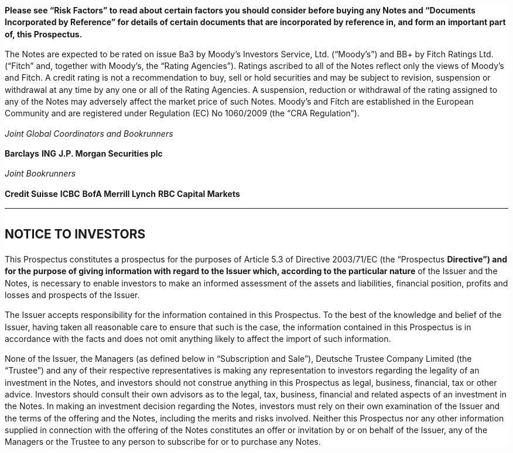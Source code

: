 **Please see “Risk Factors” to read about certain factors you should consider before buying any Notes and “Documents**
**Incorporated by Reference” for details of certain documents that are incorporated by reference in, and form an**
**important part of, this Prospectus.**

The Notes are expected to be rated on issue Ba3 by Moody’s Investors Service, Ltd. (“Moody’s”) and BB+ by Fitch Ratings
Ltd. (“Fitch” and, together with Moody’s, the “Rating Agencies”). Ratings ascribed to all of the Notes reflect only the views
of Moody’s and Fitch. A credit rating is not a recommendation to buy, sell or hold securities and may be subject to revision,
suspension or withdrawal at any time by any one or all of the Rating Agencies. A suspension, reduction or withdrawal of the
rating assigned to any of the Notes may adversely affect the market price of such Notes. Moody’s and Fitch are established in
the European Community and are registered under Regulation (EC) No 1060/2009 (the “CRA Regulation”).


_Joint Global Coordinators and Bookrunners_

**Barclays** **ING** **J.P. Morgan Securities plc**


_Joint Bookrunners_

**Credit Suisse** **ICBC** **BofA Merrill Lynch** **RBC Capital Markets**


-----

## NOTICE TO INVESTORS

This Prospectus constitutes a prospectus for the purposes of Article 5.3 of Directive 2003/71/EC (the “Prospectus
**Directive”) and for the purpose of giving information with regard to the Issuer which, according to the particular nature**
of the Issuer and the Notes, is necessary to enable investors to make an informed assessment of the assets and liabilities,
financial position, profits and losses and prospects of the Issuer.

The Issuer accepts responsibility for the information contained in this Prospectus. To the best of the knowledge and
belief of the Issuer, having taken all reasonable care to ensure that such is the case, the information contained in this
Prospectus is in accordance with the facts and does not omit anything likely to affect the import of such information.

None of the Issuer, the Managers (as defined below in “Subscription and Sale”), Deutsche Trustee Company Limited
(the “Trustee”) and any of their respective representatives is making any representation to investors regarding the
legality of an investment in the Notes, and investors should not construe anything in this Prospectus as legal, business,
financial, tax or other advice. Investors should consult their own advisors as to the legal, tax, business, financial and
related aspects of an investment in the Notes. In making an investment decision regarding the Notes, investors must rely
on their own examination of the Issuer and the terms of the offering and the Notes, including the merits and risks
involved. Neither this Prospectus nor any other information supplied in connection with the offering of the Notes
constitutes an offer or invitation by or on behalf of the Issuer, any of the Managers or the Trustee to any person to
subscribe for or to purchase any Notes.
